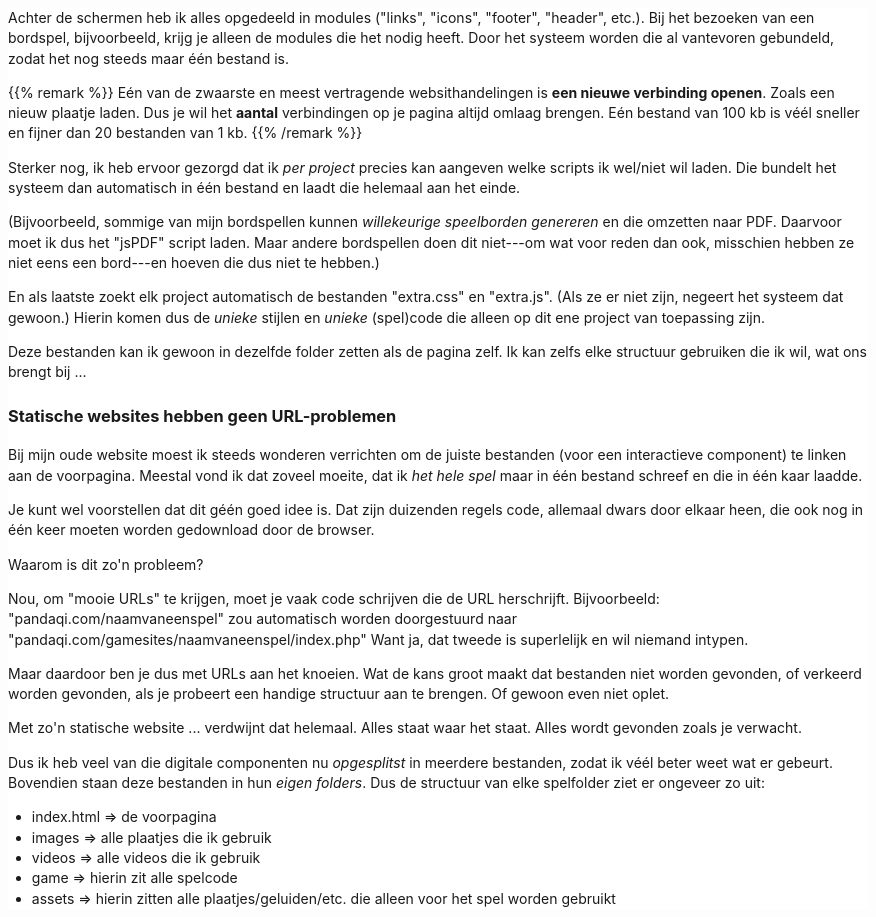 Achter de schermen heb ik alles opgedeeld in modules ("links", "icons", "footer", "header", etc.). Bij het bezoeken van een bordspel, bijvoorbeeld, krijg je alleen de modules die het nodig heeft. Door het systeem worden die al vantevoren gebundeld, zodat het nog steeds maar één bestand is.

{{% remark %}}
Eén van de zwaarste en meest vertragende websithandelingen is **een nieuwe verbinding openen**. Zoals een nieuw plaatje laden. Dus je wil het **aantal** verbindingen op je pagina altijd omlaag brengen. Eén bestand van 100 kb is véél sneller en fijner dan 20 bestanden van 1 kb.
{{% /remark %}}

Sterker nog, ik heb ervoor gezorgd dat ik _per project_ precies kan aangeven welke scripts ik wel/niet wil laden. Die bundelt het systeem dan automatisch in één bestand en laadt die helemaal aan het einde.

(Bijvoorbeeld, sommige van mijn bordspellen kunnen _willekeurige speelborden genereren_ en die omzetten naar PDF. Daarvoor moet ik dus het "jsPDF" script laden. Maar andere bordspellen doen dit niet---om wat voor reden dan ook, misschien hebben ze niet eens een bord---en hoeven die dus niet te hebben.)

En als laatste zoekt elk project automatisch de bestanden "extra.css" en "extra.js". (Als ze er niet zijn, negeert het systeem dat gewoon.) Hierin komen dus de _unieke_ stijlen en _unieke_ (spel)code die alleen op dit ene project van toepassing zijn. 

Deze bestanden kan ik gewoon in dezelfde folder zetten als de pagina zelf. Ik kan zelfs elke structuur gebruiken die ik wil, wat ons brengt bij ...

### Statische websites hebben geen URL-problemen

Bij mijn oude website moest ik steeds wonderen verrichten om de juiste bestanden (voor een interactieve component) te linken aan de voorpagina. Meestal vond ik dat zoveel moeite, dat ik _het hele spel_ maar in één bestand schreef en die in één kaar laadde.

Je kunt wel voorstellen dat dit géén goed idee is. Dat zijn duizenden regels code, allemaal dwars door elkaar heen, die ook nog in één keer moeten worden gedownload door de browser.

Waarom is dit zo'n probleem? 

Nou, om "mooie URLs" te krijgen, moet je vaak code schrijven die de URL herschrijft. Bijvoorbeeld: "pandaqi.com/naamvaneenspel" zou automatisch worden doorgestuurd naar "pandaqi.com/gamesites/naamvaneenspel/index.php" Want ja, dat tweede is superlelijk en wil niemand intypen.

Maar daardoor ben je dus met URLs aan het knoeien. Wat de kans groot maakt dat bestanden niet worden gevonden, of verkeerd worden gevonden, als je probeert een handige structuur aan te brengen. Of gewoon even niet oplet.

Met zo'n statische website ... verdwijnt dat helemaal. Alles staat waar het staat. Alles wordt gevonden zoals je verwacht.

Dus ik heb veel van die digitale componenten nu _opgesplitst_ in meerdere bestanden, zodat ik véél beter weet wat er gebeurt. Bovendien staan deze bestanden in hun _eigen folders_. Dus de structuur van elke spelfolder ziet er ongeveer zo uit:

  * index.html => de voorpagina
  * images => alle plaatjes die ik gebruik 
  * videos => alle videos die ik gebruik
  * game => hierin zit alle spelcode
  * assets => hierin zitten alle plaatjes/geluiden/etc. die alleen voor het spel worden gebruikt
